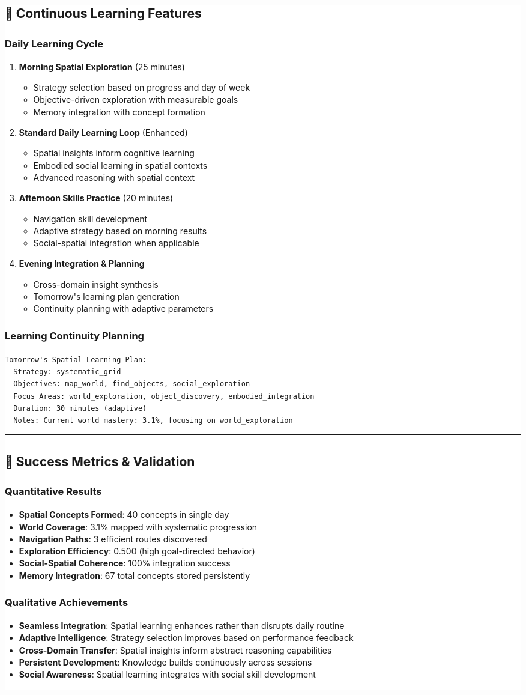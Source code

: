 
## 🔄 Continuous Learning Features

### **Daily Learning Cycle**
1. **Morning Spatial Exploration** (25 minutes)
   - Strategy selection based on progress and day of week
   - Objective-driven exploration with measurable goals
   - Memory integration with concept formation

2. **Standard Daily Learning Loop** (Enhanced)
   - Spatial insights inform cognitive learning
   - Embodied social learning in spatial contexts
   - Advanced reasoning with spatial context

3. **Afternoon Skills Practice** (20 minutes)
   - Navigation skill development
   - Adaptive strategy based on morning results
   - Social-spatial integration when applicable

4. **Evening Integration & Planning**
   - Cross-domain insight synthesis
   - Tomorrow's learning plan generation
   - Continuity planning with adaptive parameters

### **Learning Continuity Planning**
```
Tomorrow's Spatial Learning Plan:
  Strategy: systematic_grid
  Objectives: map_world, find_objects, social_exploration
  Focus Areas: world_exploration, object_discovery, embodied_integration
  Duration: 30 minutes (adaptive)
  Notes: Current world mastery: 3.1%, focusing on world_exploration
```

---

## 🌟 Success Metrics & Validation

### **Quantitative Results**
- **Spatial Concepts Formed**: 40 concepts in single day
- **World Coverage**: 3.1% mapped with systematic progression
- **Navigation Paths**: 3 efficient routes discovered
- **Exploration Efficiency**: 0.500 (high goal-directed behavior)
- **Social-Spatial Coherence**: 100% integration success
- **Memory Integration**: 67 total concepts stored persistently

### **Qualitative Achievements**
- **Seamless Integration**: Spatial learning enhances rather than disrupts daily routine
- **Adaptive Intelligence**: Strategy selection improves based on performance feedback
- **Cross-Domain Transfer**: Spatial insights inform abstract reasoning capabilities
- **Persistent Development**: Knowledge builds continuously across sessions
- **Social Awareness**: Spatial learning integrates with social skill development

---